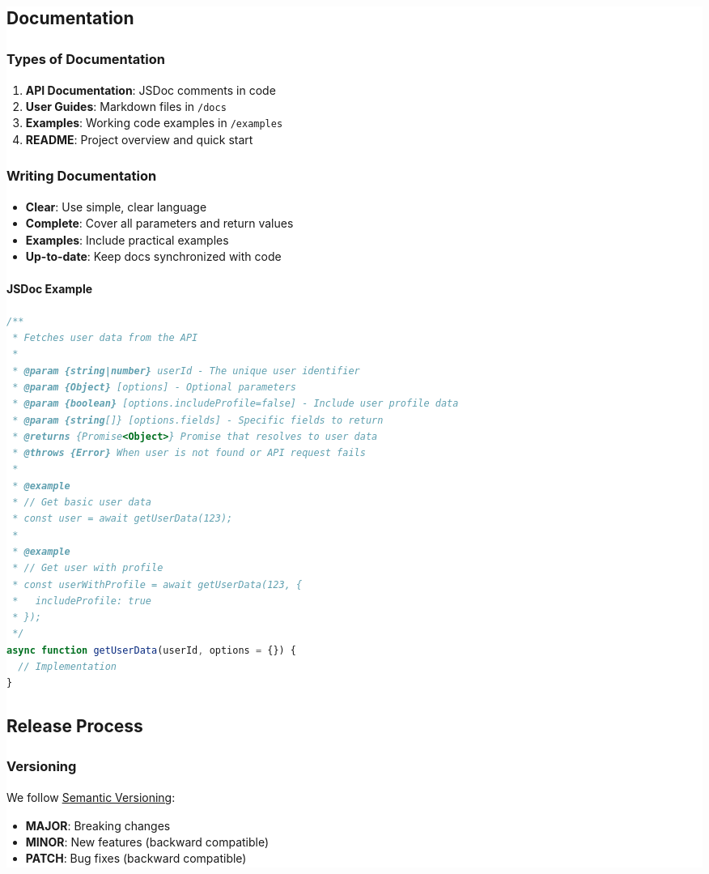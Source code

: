 ## Documentation

### Types of Documentation

1. **API Documentation**: JSDoc comments in code
2. **User Guides**: Markdown files in `/docs`
3. **Examples**: Working code examples in `/examples`
4. **README**: Project overview and quick start

### Writing Documentation

- **Clear**: Use simple, clear language
- **Complete**: Cover all parameters and return values
- **Examples**: Include practical examples
- **Up-to-date**: Keep docs synchronized with code

#### JSDoc Example

```javascript
/**
 * Fetches user data from the API
 * 
 * @param {string|number} userId - The unique user identifier
 * @param {Object} [options] - Optional parameters
 * @param {boolean} [options.includeProfile=false] - Include user profile data
 * @param {string[]} [options.fields] - Specific fields to return
 * @returns {Promise<Object>} Promise that resolves to user data
 * @throws {Error} When user is not found or API request fails
 * 
 * @example
 * // Get basic user data
 * const user = await getUserData(123);
 * 
 * @example
 * // Get user with profile
 * const userWithProfile = await getUserData(123, { 
 *   includeProfile: true 
 * });
 */
async function getUserData(userId, options = {}) {
  // Implementation
}
```

## Release Process

### Versioning

We follow [Semantic Versioning](https://semver.org/):

- **MAJOR**: Breaking changes
- **MINOR**: New features (backward compatible)
- **PATCH**: Bug fixes (backward compatible)
